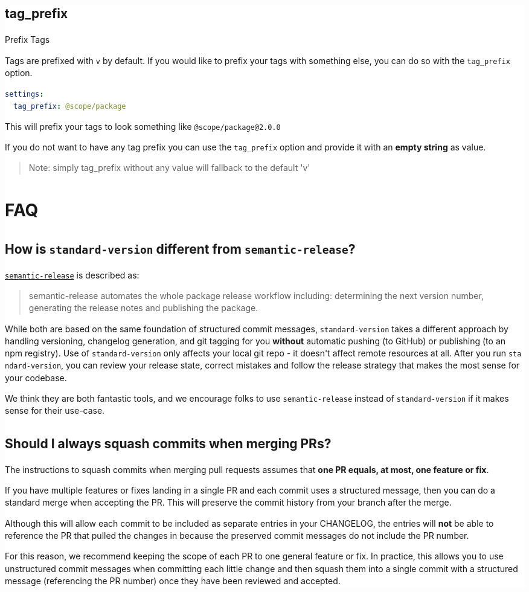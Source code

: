 ## **tag_prefix**

Prefix Tags

Tags are prefixed with `v` by default. If you would like to prefix your tags with something else, you can do so with the `tag_prefix` option.

```yaml
settings:
  tag_prefix: @scope/package
```

This will prefix your tags to look something like `@scope/package@2.0.0`

If you do not want to have any tag prefix you can use the `tag_prefix` option and provide it with an **empty string** as value.

> Note: simply tag_prefix without any value will fallback to the default 'v'




# FAQ

## How is `standard-version` different from `semantic-release`?

[`semantic-release`](https://github.com/semantic-release/semantic-release) is described as:

> semantic-release automates the whole package release workflow including: determining the next version number, generating the release notes and publishing the package.

While both are based on the same foundation of structured commit messages, `standard-version`  takes a different approach by handling versioning, changelog generation, and git tagging for you **without** automatic pushing (to GitHub) or publishing (to an npm registry). Use of `standard-version` only affects your local git repo - it doesn't affect remote resources at all. After you run `standard-version`, you can review your release state, correct mistakes and follow the release strategy that makes the most sense for your codebase.

We think they are both fantastic tools, and we encourage folks to use `semantic-release` instead of `standard-version` if it makes sense for their use-case.

## Should I always squash commits when merging PRs?

The instructions to squash commits when merging pull requests assumes that **one PR equals, at most, one feature or fix**.

If you have multiple features or fixes landing in a single PR and each commit uses a structured message, then you can do a standard merge when accepting the PR. This will preserve the commit history from your branch after the merge.

Although this will allow each commit to be included as separate entries in your CHANGELOG, the entries will **not** be able to reference the PR that pulled the changes in because the preserved commit messages do not include the PR number.

For this reason, we recommend keeping the scope of each PR to one general feature or fix. In practice, this allows you to use unstructured commit messages when committing each little change and then squash them into a single commit with a structured message (referencing the PR number) once they have been reviewed and accepted.
